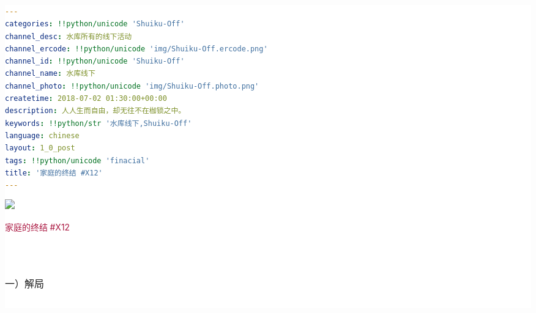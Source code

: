```yaml
---
categories: !!python/unicode 'Shuiku-Off'
channel_desc: 水库所有的线下活动
channel_ercode: !!python/unicode 'img/Shuiku-Off.ercode.png'
channel_id: !!python/unicode 'Shuiku-Off'
channel_name: 水库线下
channel_photo: !!python/unicode 'img/Shuiku-Off.photo.png'
createtime: 2018-07-02 01:30:00+00:00
description: 人人生而自由，却无往不在枷锁之中。
keywords: !!python/str '水库线下,Shuiku-Off'
language: chinese
layout: 1_0_post
tags: !!python/unicode 'finacial'
title: '家庭的终结 #X12'
---
```

<div class="rich_media_content" id="js_content">
<p style="max-width: 100%;min-height: 1em;box-sizing: border-box !important;word-wrap: break-word !important;">
<img class="" data-backh="344" data-backw="540" data-before-oversubscription-url="https://mmbiz.qpic.cn/mmbiz_png/Ok4hZ0tV6r5Rfc6ZFeTqSP36o8GGD503iaB5P5fexWaeqdfpTT29Og82DrgQrP5AUIaf4hp6wSzYElp3V1sCsmg/640?wx_fmt=png" data-copyright="0" data-oversubscription-url="http://mmbiz.qpic.cn/mmbiz_jpg/ibkgib9IoiaJWnmcNqLHf2PfQwxLcSSeRDyRgHnAlVybEOXicr6PP96VbAzwLHMujf8umqSU9GF98kWQ7MLrVsFhCA/0?wx_fmt=jpeg" data-ratio="0.6370370370370371" data-s="300,640" data-src="" data-type="jpeg" data-w="540" src="{{ '/img/ibkgib9IoiaJWnmcNqLHf2PfQwxLcSSeRDyRgHnAlVybEOXicr6PP96VbAzwLHMujf8umqSU9GF98kWQ7MLrVsFhCA.jpeg' | prepend: site.img | replace: '//','/' }}" style="box-sizing: border-box !important;word-wrap: break-word !important;width: 100%;visibility: visible !important;height: auto;"/>
<br style="max-width: 100%;box-sizing: border-box !important;word-wrap: break-word !important;"/>
</p>
<p style="max-width: 100%;min-height: 1em;box-sizing: border-box !important;word-wrap: break-word !important;">
<span style="max-width: 100%;color: rgb(171, 25, 66);box-sizing: border-box !important;word-wrap: break-word !important;">
<span style="max-width: 100%;font-family: 宋体;box-sizing: border-box !important;word-wrap: break-word !important;">
           家庭的终结
          </span>
          #X12
         </span>
<br style="max-width: 100%;box-sizing: border-box !important;word-wrap: break-word !important;"/>
</p>
<p style="max-width: 100%;min-height: 1em;box-sizing: border-box !important;word-wrap: break-word !important;">
<span style="max-width: 100%;font-size: 16px;font-family: 华文楷体;box-sizing: border-box !important;word-wrap: break-word !important;">
</span>
<span style="max-width: 100%;font-family: 华文楷体;font-size: 16px;box-sizing: border-box !important;word-wrap: break-word !important;">
</span>
</p>
<p style="max-width: 100%;min-height: 1em;box-sizing: border-box !important;word-wrap: break-word !important;">
<span style="max-width: 100%;font-size: 16px;font-family: 华文楷体;box-sizing: border-box !important;word-wrap: break-word !important;">
</span>
</p>
<p style="max-width: 100%;min-height: 1em;box-sizing: border-box !important;word-wrap: break-word !important;">
<span style="max-width: 100%;font-size: 16px;font-family: 华文楷体;box-sizing: border-box !important;word-wrap: break-word !important;">
          一）解局
         </span>
</p>
<p style="max-width: 100%;min-height: 1em;box-sizing: border-box !important;word-wrap: break-word !important;">
<span style="max-width: 100%;font-size: 16px;font-family: 华文楷体;box-sizing: border-box !important;word-wrap: break-word !important;">
</span>
</p>